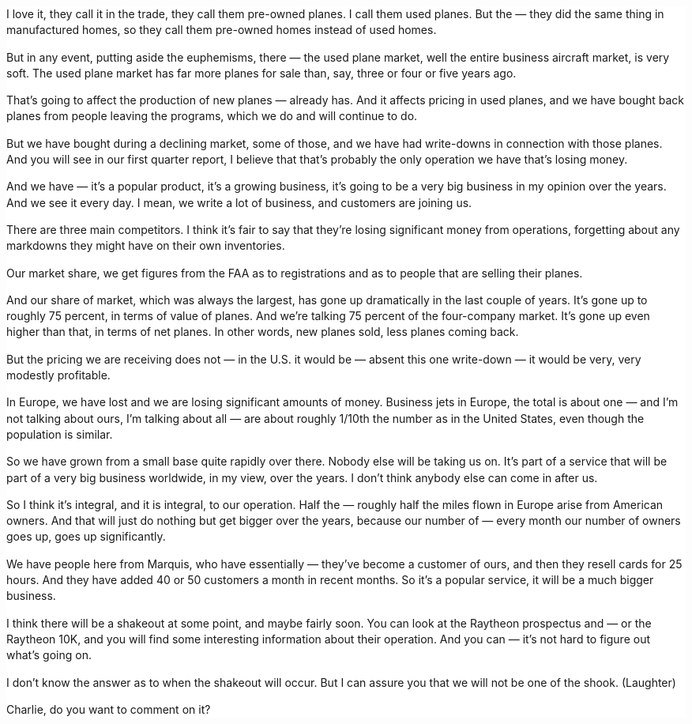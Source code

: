 I love it, they call it in the trade, they call them pre-owned planes. I call them used planes. But the — they did the same thing in manufactured homes, so they call them pre-owned homes instead of used homes.

But in any event, putting aside the euphemisms, there — the used plane market, well the entire business aircraft market, is very soft. The used plane market has far more planes for sale than, say, three or four or five years ago.

That’s going to affect the production of new planes — already has. And it affects pricing in used planes, and we have bought back planes from people leaving the programs, which we do and will continue to do.

But we have bought during a declining market, some of those, and we have had write-downs in connection with those planes. And you will see in our first quarter report, I believe that that’s probably the only operation we have that’s losing money.

And we have — it’s a popular product, it’s a growing business, it’s going to be a very big business in my opinion over the years. And we see it every day. I mean, we write a lot of business, and customers are joining us.

There are three main competitors. I think it’s fair to say that they’re losing significant money from operations, forgetting about any markdowns they might have on their own inventories.

Our market share, we get figures from the FAA as to registrations and as to people that are selling their planes.

And our share of market, which was always the largest, has gone up dramatically in the last couple of years. It’s gone up to roughly 75 percent, in terms of value of planes. And we’re talking 75 percent of the four-company market. It’s gone up even higher than that, in terms of net planes. In other words, new planes sold, less planes coming back.

But the pricing we are receiving does not — in the U.S. it would be — absent this one write-down — it would be very, very modestly profitable.

In Europe, we have lost and we are losing significant amounts of money. Business jets in Europe, the total is about one — and I’m not talking about ours, I’m talking about all — are about roughly 1/10th the number as in the United States, even though the population is similar.

So we have grown from a small base quite rapidly over there. Nobody else will be taking us on. It’s part of a service that will be part of a very big business worldwide, in my view, over the years. I don’t think anybody else can come in after us.

So I think it’s integral, and it is integral, to our operation. Half the — roughly half the miles flown in Europe arise from American owners. And that will just do nothing but get bigger over the years, because our number of — every month our number of owners goes up, goes up significantly.

We have people here from Marquis, who have essentially — they’ve become a customer of ours, and then they resell cards for 25 hours. And they have added 40 or 50 customers a month in recent months. So it’s a popular service, it will be a much bigger business.

I think there will be a shakeout at some point, and maybe fairly soon. You can look at the Raytheon prospectus and — or the Raytheon 10K, and you will find some interesting information about their operation. And you can — it’s not hard to figure out what’s going on.

I don’t know the answer as to when the shakeout will occur. But I can assure you that we will not be one of the shook. (Laughter)

Charlie, do you want to comment on it?
